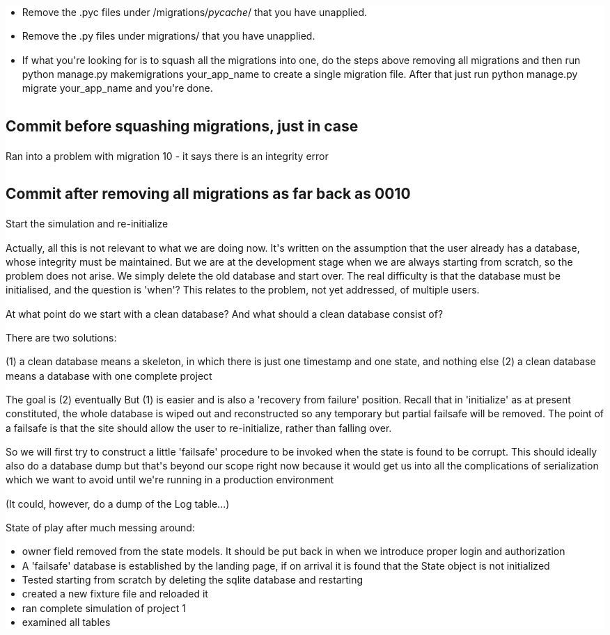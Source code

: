   * Remove the .pyc files under /migrations/_pycache_/ that you have unapplied.

  * Remove the .py files under migrations/ that you have unapplied.

  * If what you're looking for is to squash all the migrations into one, do the steps above removing all migrations and then run python manage.py makemigrations your_app_name to create a single migration file. After that just run python manage.py migrate your_app_name and you're done.

## Commit before squashing migrations, just in case
Ran into a problem with migration 10 - it says there is an integrity error
## Commit after removing all migrations as far back as 0010
Start the simulation and re-initialize

Actually, all this is not relevant to what we are doing now.
It's written on the assumption that the user already has a database, whose integrity must be maintained.
But we are at the development stage when we are always starting from scratch, so the problem does not arise.
We simply delete the old database and start over.
The real difficulty is that the database must be initialised, and the question is 'when'?
This relates to the problem, not yet addressed, of multiple users.

At what point do we start with a clean database?
And what should a clean database consist of?

There are two solutions:

(1) a clean database means a skeleton, in which there is just one timestamp and one state, and nothing else
(2) a clean database means a database with one complete project

The goal is (2) eventually
But (1) is easier and is also a 'recovery from failure' position.
Recall that in 'initialize' as at present constituted, the whole database is wiped out and reconstructed so any temporary but partial failsafe will be removed.
The point of a failsafe is that the site should allow the user to re-initialize, rather than falling over.

So we will first try to construct a little 'failsafe' procedure to be invoked when the state is found to be corrupt.
This should ideally also do a database dump but that's beyond our scope right now because it would get us into all the complications of serialization which we want to avoid until we're running in a production environment

(It could, however, do a dump of the Log table...)

State of play after much messing around:
* owner field removed from the state models. It should be put back in when we introduce proper login and authorization
* A 'failsafe' database is established by the landing page, if on arrival it is found that the State object is not initialized
* Tested starting from scratch by deleting the sqlite database and restarting
* created a new fixture file and reloaded it
* ran complete simulation of project 1
* examined all tables
